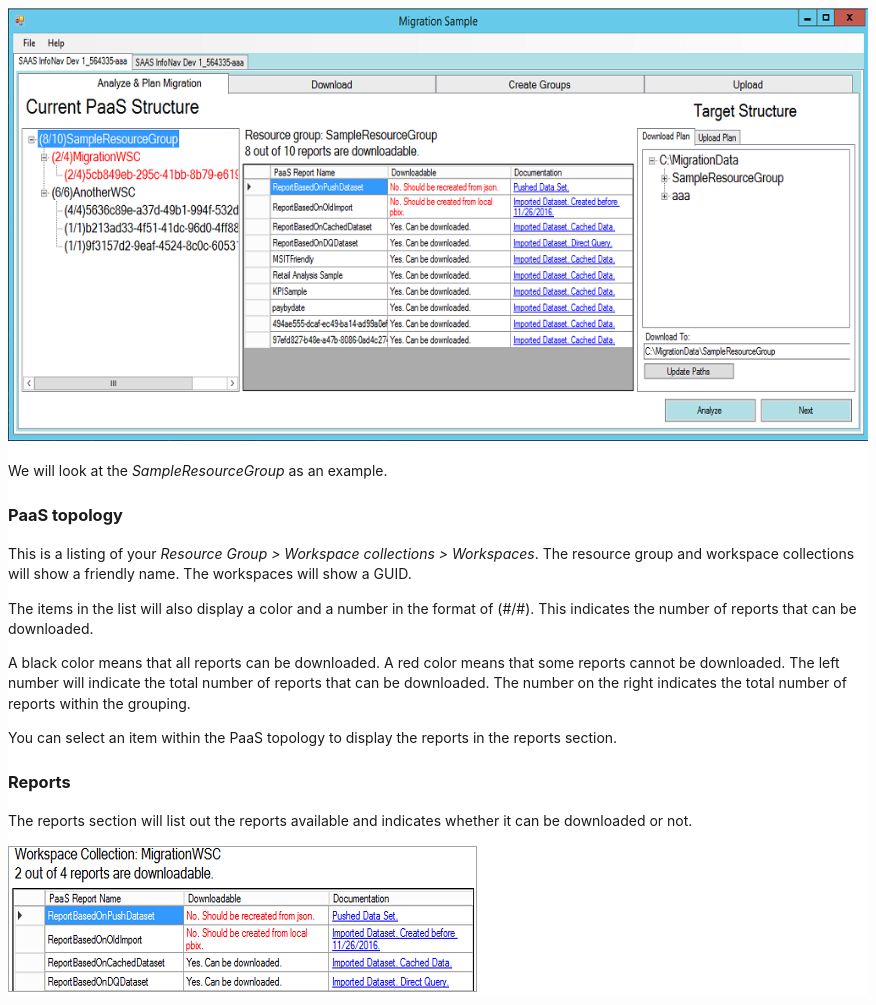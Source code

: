 ![Analyze & Plan Migration tab](media/migrate-tool/migrate-tool-step1.png)

We will look at the *SampleResourceGroup* as an example.

### PaaS topology

This is a listing of your *Resource Group > Workspace collections > Workspaces*. The resource group and workspace collections will show a friendly name. The workspaces will show a GUID.

The items in the list will also display a color and a number in the format of (#/#). This indicates the number of reports that can be downloaded.

A black color means that all reports can be downloaded. A red color means that some reports cannot be downloaded. The left number will indicate the total number of reports that can be downloaded. The number on the right indicates the total number of reports within the grouping.

You can select an item within the PaaS topology to display the reports in the reports section.

### Reports

The reports section will list out the reports available and indicates whether it can be downloaded or not.

![List of reports within Power BI Workspace Collections](media/migrate-tool/migrate-tool-analyze-reports.png)
